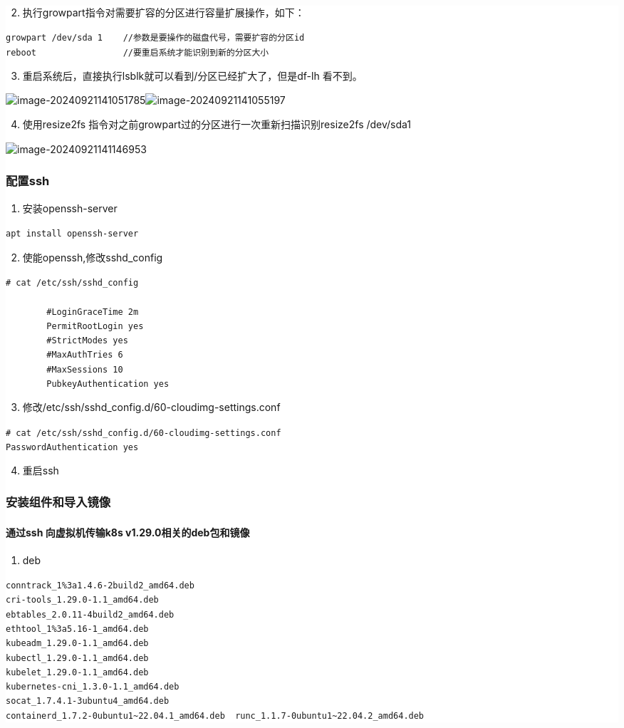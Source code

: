 2. 执行growpart指令对需要扩容的分区进行容量扩展操作，如下：

```
growpart /dev/sda 1    //参数是要操作的磁盘代号，需要扩容的分区id
reboot                 //要重启系统才能识别到新的分区大小
```

3. 重启系统后，直接执行lsblk就可以看到/分区已经扩大了，但是df-lh 看不到。

![image-20240921141051785](assets/image-20240921141051785.png)![image-20240921141055197](assets/image-20240921141055197.png)

4. 使用resize2fs 指令对之前growpart过的分区进行一次重新扫描识别resize2fs /dev/sda1

![image-20240921141146953](assets/image-20240921141146953.png)

### 配置ssh

1. 安装openssh-server

```
apt install openssh-server 
```

2. 使能openssh,修改sshd_config

```
# cat /etc/ssh/sshd_config
        
        #LoginGraceTime 2m
        PermitRootLogin yes
        #StrictModes yes
        #MaxAuthTries 6
        #MaxSessions 10
        PubkeyAuthentication yes
```

3. 修改/etc/ssh/sshd_config.d/60-cloudimg-settings.conf

```
# cat /etc/ssh/sshd_config.d/60-cloudimg-settings.conf
PasswordAuthentication yes 
```

4. 重启ssh

### 安装组件和导入镜像

#### 通过ssh 向虚拟机传输k8s v1.29.0相关的deb包和镜像

1. deb

```
conntrack_1%3a1.4.6-2build2_amd64.deb 
cri-tools_1.29.0-1.1_amd64.deb 
ebtables_2.0.11-4build2_amd64.deb 
ethtool_1%3a5.16-1_amd64.deb 
kubeadm_1.29.0-1.1_amd64.deb 
kubectl_1.29.0-1.1_amd64.deb 
kubelet_1.29.0-1.1_amd64.deb 
kubernetes-cni_1.3.0-1.1_amd64.deb
socat_1.7.4.1-3ubuntu4_amd64.deb
containerd_1.7.2-0ubuntu1~22.04.1_amd64.deb  runc_1.1.7-0ubuntu1~22.04.2_amd64.deb
```

